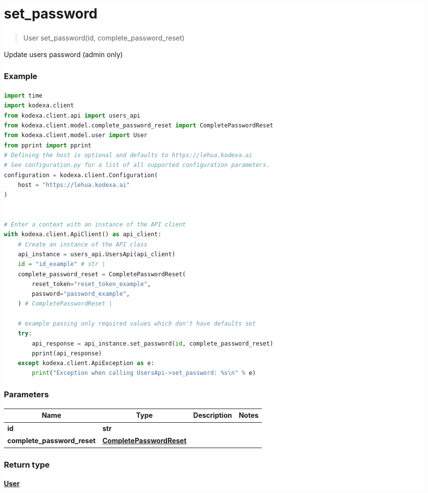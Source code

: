 # **set_password**
> User set_password(id, complete_password_reset)



Update users password (admin only)

### Example

```python
import time
import kodexa.client
from kodexa.client.api import users_api
from kodexa.client.model.complete_password_reset import CompletePasswordReset
from kodexa.client.model.user import User
from pprint import pprint
# Defining the host is optional and defaults to https://lehua.kodexa.ai
# See configuration.py for a list of all supported configuration parameters.
configuration = kodexa.client.Configuration(
    host = "https://lehua.kodexa.ai"
)


# Enter a context with an instance of the API client
with kodexa.client.ApiClient() as api_client:
    # Create an instance of the API class
    api_instance = users_api.UsersApi(api_client)
    id = "id_example" # str | 
    complete_password_reset = CompletePasswordReset(
        reset_token="reset_token_example",
        password="password_example",
    ) # CompletePasswordReset | 

    # example passing only required values which don't have defaults set
    try:
        api_response = api_instance.set_password(id, complete_password_reset)
        pprint(api_response)
    except kodexa.client.ApiException as e:
        print("Exception when calling UsersApi->set_password: %s\n" % e)
```


### Parameters

Name | Type | Description  | Notes
------------- | ------------- | ------------- | -------------
 **id** | **str**|  |
 **complete_password_reset** | [**CompletePasswordReset**](CompletePasswordReset.md)|  |

### Return type

[**User**](User.md)

